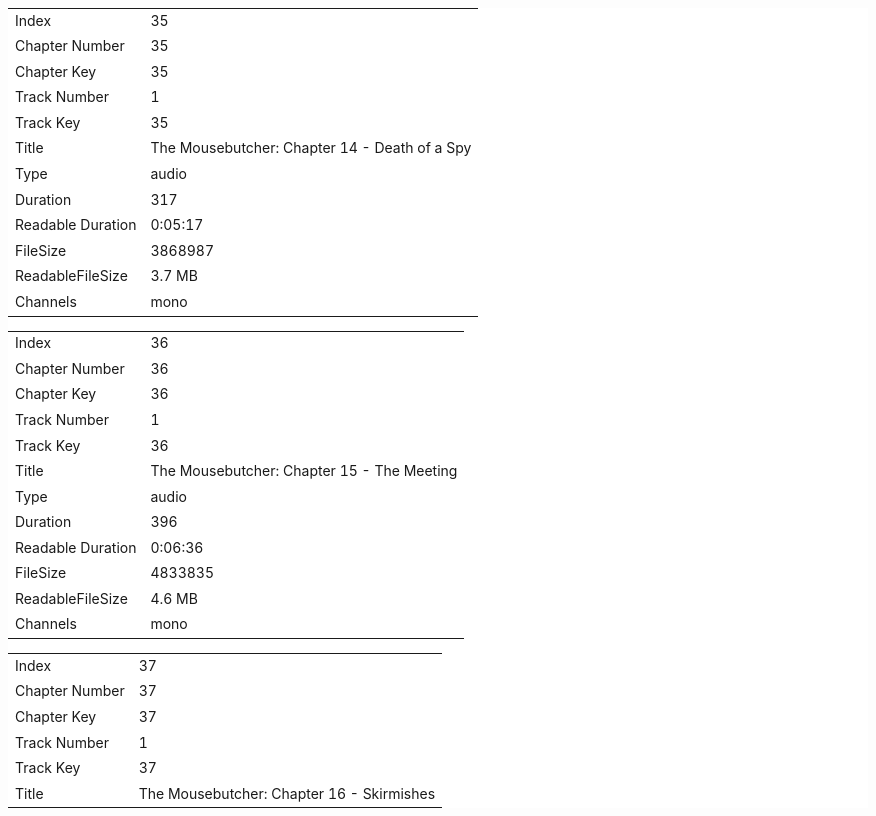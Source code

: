 |  |  |
| - | - |
| Index | 35 |
| Chapter Number | 35 |
| Chapter Key | 35 |
| Track Number | 1 |
| Track Key | 35 |
| Title | The Mousebutcher: Chapter 14 - Death of a Spy |
| Type | audio |
| Duration | 317 |
| Readable Duration | 0:05:17 |
| FileSize | 3868987 |
| ReadableFileSize | 3.7 MB |
| Channels | mono |

|  |  |
| - | - |
| Index | 36 |
| Chapter Number | 36 |
| Chapter Key | 36 |
| Track Number | 1 |
| Track Key | 36 |
| Title | The Mousebutcher: Chapter 15 - The Meeting |
| Type | audio |
| Duration | 396 |
| Readable Duration | 0:06:36 |
| FileSize | 4833835 |
| ReadableFileSize | 4.6 MB |
| Channels | mono |

|  |  |
| - | - |
| Index | 37 |
| Chapter Number | 37 |
| Chapter Key | 37 |
| Track Number | 1 |
| Track Key | 37 |
| Title | The Mousebutcher: Chapter 16 - Skirmishes |